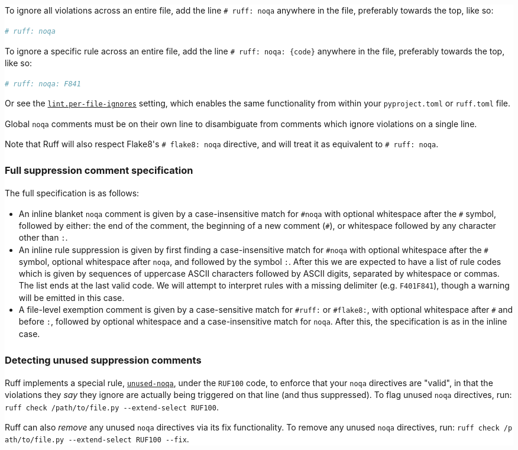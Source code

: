 To ignore all violations across an entire file, add the line `# ruff: noqa` anywhere in the file,
preferably towards the top, like so:

```python
# ruff: noqa
```

To ignore a specific rule across an entire file, add the line `# ruff: noqa: {code}` anywhere in the
file, preferably towards the top, like so:

```python
# ruff: noqa: F841
```

Or see the [`lint.per-file-ignores`](settings.md#lint_per-file-ignores) setting, which enables the same
functionality from within your `pyproject.toml` or `ruff.toml` file.

Global `noqa` comments must be on their own line to disambiguate from comments which ignore
violations on a single line.

Note that Ruff will also respect Flake8's `# flake8: noqa` directive, and will treat it as
equivalent to `# ruff: noqa`.

### Full suppression comment specification

The full specification is as follows:

- An inline blanket `noqa` comment is given by a case-insensitive match for
  `#noqa` with optional whitespace after the `#` symbol, followed by either: the
  end of the comment, the beginning of a new comment (`#`), or whitespace
  followed by any character other than `:`.
- An inline rule suppression is given by first finding a case-insensitive match
  for `#noqa` with optional whitespace after the `#` symbol, optional whitespace
  after `noqa`, and followed by the symbol `:`. After this we are expected to
  have a list of rule codes which is given by sequences of uppercase ASCII
  characters followed by ASCII digits, separated by whitespace or commas. The
  list ends at the last valid code. We will attempt to interpret rules with a
  missing delimiter (e.g. `F401F841`), though a warning will be emitted in this
  case.
- A file-level exemption comment is given by a case-sensitive match for `#ruff:`
  or `#flake8:`, with optional whitespace after `#` and before `:`, followed by
  optional whitespace and a case-insensitive match for `noqa`. After this, the
  specification is as in the inline case.

### Detecting unused suppression comments

Ruff implements a special rule, [`unused-noqa`](https://docs.astral.sh/ruff/rules/unused-noqa/),
under the `RUF100` code, to enforce that your `noqa` directives are "valid", in that the violations
they _say_ they ignore are actually being triggered on that line (and thus suppressed). To flag
unused `noqa` directives, run: `ruff check /path/to/file.py --extend-select RUF100`.

Ruff can also _remove_ any unused `noqa` directives via its fix functionality. To remove any
unused `noqa` directives, run: `ruff check /path/to/file.py --extend-select RUF100 --fix`.
